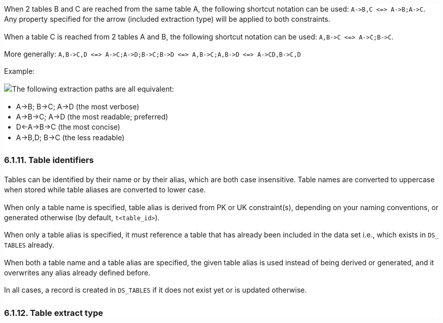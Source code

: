 When 2 tables B and C are reached from the same table A, the following shortcut notation can be used: `A->B,C <=> A->B;A->C`. Any property specified for the arrow (included extraction type) will be applied to both constraints.

When a table C is reached from 2 tables A and B, the following shortcut notation can be used: `A,B->C <=> A->C;B->C`.

More generally:
`A,B->C,D <=> A->C;A->D;B->C;B->D <=> A,B->C;A,B->D <=> A->CD,B->C,D`

Example:

![](images_ref/013.png)The following extraction paths are all equivalent:

- A->B; B->C; A->D (the most verbose) 
- A->B->C; A->D (the most readable; preferred)
- D<-A->B->C (the most concise)
- A->B,D; B->C (the less readable)

### 6.1.11. Table identifiers

Tables can be identified by their name or by their alias, which are both case insensitive. Table names are converted to uppercase when stored while table aliases are converted to lower case.

When only a table name is specified, table alias is derived from PK or UK constraint(s), depending on your naming conventions, or generated otherwise (by default, `t<table_id>`).

When only a table alias is specified, it must reference a table that has already been included in the data set i.e., which exists in `DS_TABLES` already.

When both a table name and a table alias are specified, the given table alias is used instead of being derived or generated, and it overwrites any alias already defined before.

In all cases, a record is created in `DS_TABLES` if it does not exist yet or is updated otherwise.

### 6.1.12. Table extract type

